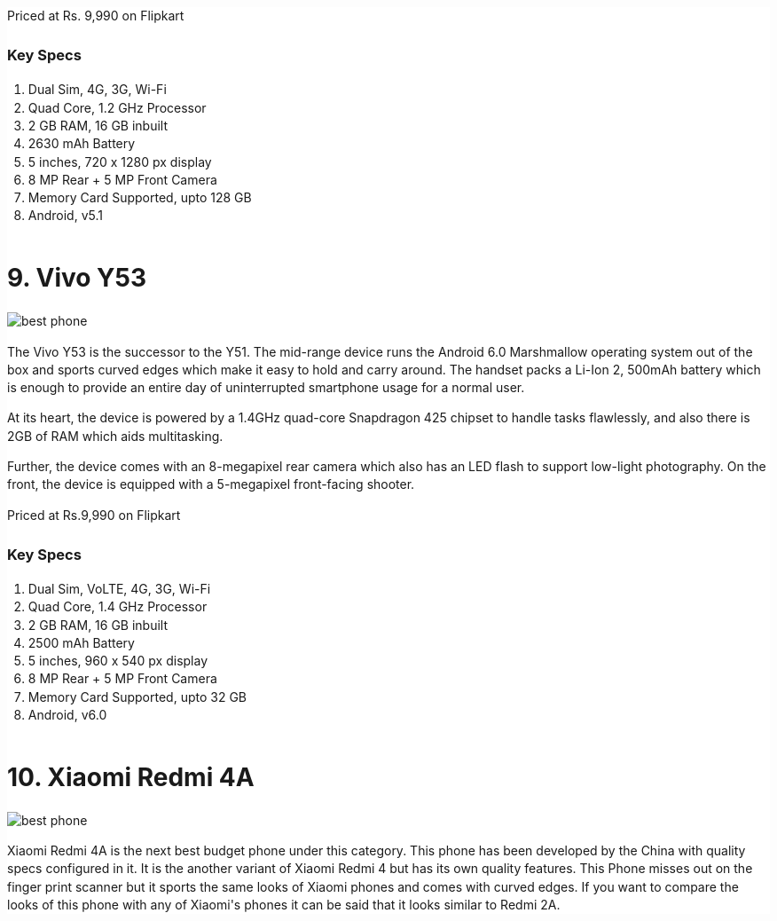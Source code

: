 Priced at Rs. 9,990 on Flipkart

### Key Specs 

1. Dual Sim, 4G, 3G, Wi-Fi
2. Quad Core, 1.2 GHz Processor
3. 2 GB RAM, 16 GB inbuilt
4. 2630 mAh Battery
5. 5 inches, 720 x 1280 px display
6. 8 MP Rear + 5 MP Front Camera
7. Memory Card Supported, upto 128 GB
8. Android, v5.1

# 9. Vivo Y53

![best phone](http://imgur.com/3k5LR2z.png)

The Vivo Y53 is the successor to the Y51. The mid-range device runs the Android 6.0 Marshmallow operating system out of the box and sports curved edges which make it easy to hold and carry around. 
The handset packs a Li-Ion 2, 500mAh battery which is enough to provide an entire day of uninterrupted smartphone usage for a normal user.

At its heart, the device is powered by a 1.4GHz quad-core Snapdragon 425 chipset to handle tasks flawlessly, and also there is 2GB of RAM which aids multitasking. 

Further, the device comes with an 8-megapixel rear camera which also has an LED flash to support low-light photography. On the front, the device is equipped with a 5-megapixel front-facing shooter.

Priced at Rs.9,990 on Flipkart


### Key Specs

1. Dual Sim, VoLTE, 4G, 3G, Wi-Fi
2. Quad Core, 1.4 GHz Processor
3. 2 GB RAM, 16 GB inbuilt
4. 2500 mAh Battery
5. 5 inches, 960 x 540 px display
6. 8 MP Rear + 5 MP Front Camera
7. Memory Card Supported, upto 32 GB
8. Android, v6.0

# 10. Xiaomi Redmi 4A

![best phone](http://imgur.com/jfubMcq.png)  

Xiaomi Redmi 4A is the next best budget phone under this category. This phone has been developed by the China with quality specs configured in it. It is the another variant of Xiaomi Redmi 4 but has its own quality features. This Phone misses out on the finger print scanner but it sports the same looks of Xiaomi phones and comes with curved edges. If you want to compare the looks of this phone with any of Xiaomi's  phones it can be said that it looks similar to Redmi 2A.
